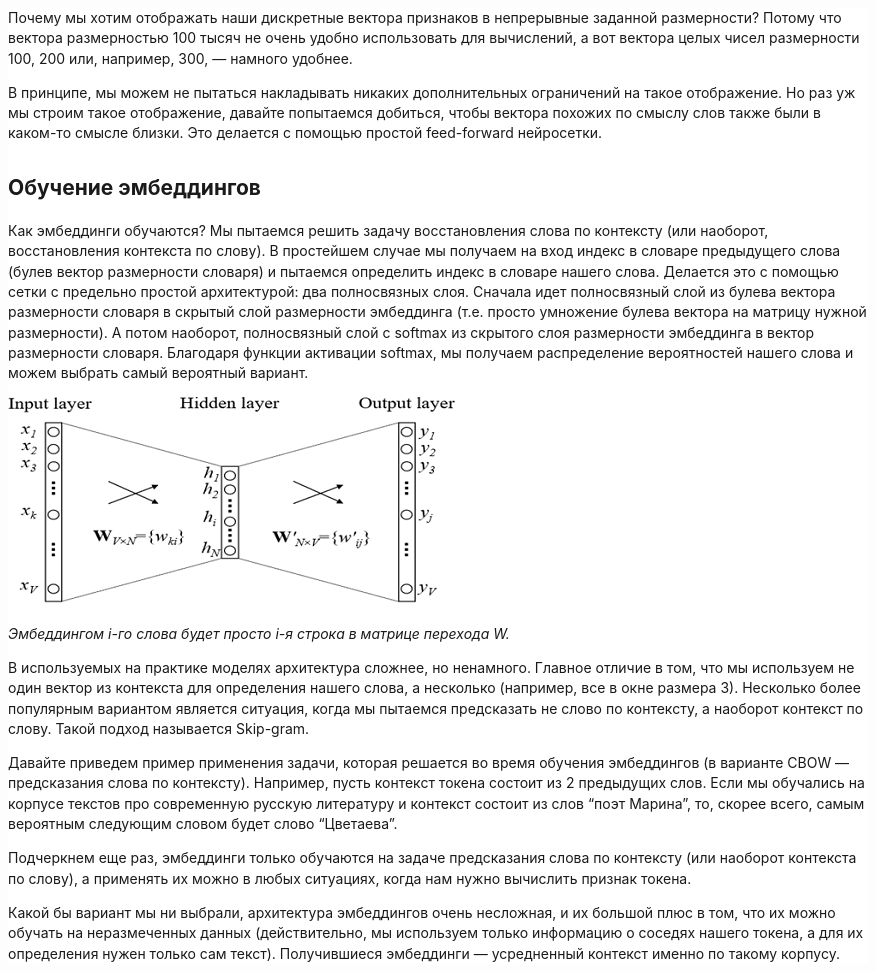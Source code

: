 Почему мы хотим отображать наши дискретные вектора признаков в непрерывные заданной размерности? Потому что вектора размерностью 100 тысяч не очень удобно использовать для вычислений, а вот вектора целых чисел размерности 100, 200 или, например, 300, — намного удобнее.

В принципе, мы можем не пытаться накладывать никаких дополнительных ограничений на такое отображение. Но раз уж мы строим такое отображение, давайте попытаемся добиться, чтобы вектора похожих по смыслу слов также были в каком-то смысле близки. Это делается с помощью простой feed-forward нейросетки.

## Обучение эмбеддингов  

Как эмбеддинги обучаются? Мы пытаемся решить задачу восстановления слова по контексту (или наоборот, восстановления контекста по слову). В простейшем случае мы получаем на вход индекс в словаре предыдущего слова (булев вектор размерности словаря) и пытаемся определить индекс в словаре нашего слова. Делается это с помощью сетки с предельно простой архитектурой: два полносвязных слоя. Сначала идет полносвязный слой из булева вектора размерности словаря в скрытый слой размерности эмбеддинга (т.е. просто умножение булева вектора на матрицу нужной размерности). А потом наоборот, полносвязный слой с softmax из скрытого слоя размерности эмбеддинга в вектор размерности словаря. Благодаря функции активации softmax, мы получаем распределение вероятностей нашего слова и можем выбрать самый вероятный вариант.

![](../_resources/99b133c92d0c48f8b549a896016bfb94.png)

_Эмбеддингом i-го слова будет просто i-я строка в матрице перехода W._

В используемых на практике моделях архитектура сложнее, но ненамного. Главное отличие в том, что мы используем не один вектор из контекста для определения нашего слова, а несколько (например, все в окне размера 3). Несколько более популярным вариантом является ситуация, когда мы пытаемся предсказать не слово по контексту, а наоборот контекст по слову. Такой подход называется Skip-gram.

Давайте приведем пример применения задачи, которая решается во время обучения эмбеддингов (в варианте CBOW — предсказания слова по контексту). Например, пусть контекст токена состоит из 2 предыдущих слов. Если мы обучались на корпусе текстов про современную русскую литературу и контекст состоит из слов “поэт Марина”, то, скорее всего, самым вероятным следующим словом будет слово “Цветаева”.

Подчеркнем еще раз, эмбеддинги только обучаются на задаче предсказания слова по контексту (или наоборот контекста по слову), а применять их можно в любых ситуациях, когда нам нужно вычислить признак токена.

Какой бы вариант мы ни выбрали, архитектура эмбеддингов очень несложная, и их большой плюс в том, что их можно обучать на неразмеченных данных (действительно, мы используем только информацию о соседях нашего токена, а для их определения нужен только сам текст). Получившиеся эмбеддинги — усредненный контекст именно по такому корпусу.
